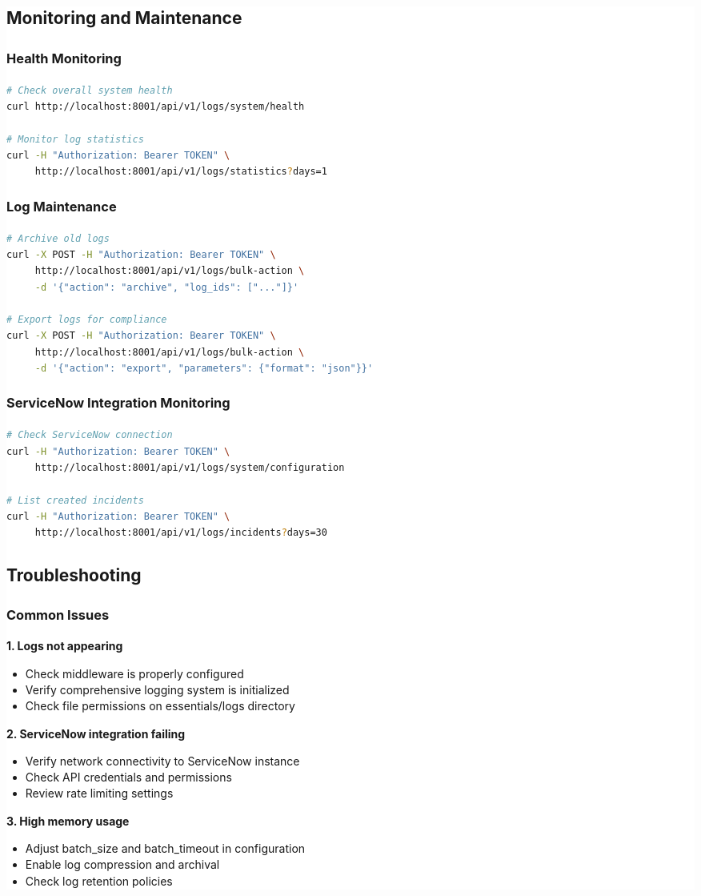 ## Monitoring and Maintenance

### Health Monitoring
```bash
# Check overall system health
curl http://localhost:8001/api/v1/logs/system/health

# Monitor log statistics
curl -H "Authorization: Bearer TOKEN" \
     http://localhost:8001/api/v1/logs/statistics?days=1
```

### Log Maintenance
```bash
# Archive old logs
curl -X POST -H "Authorization: Bearer TOKEN" \
     http://localhost:8001/api/v1/logs/bulk-action \
     -d '{"action": "archive", "log_ids": ["..."]}'

# Export logs for compliance
curl -X POST -H "Authorization: Bearer TOKEN" \
     http://localhost:8001/api/v1/logs/bulk-action \
     -d '{"action": "export", "parameters": {"format": "json"}}'
```

### ServiceNow Integration Monitoring
```bash
# Check ServiceNow connection
curl -H "Authorization: Bearer TOKEN" \
     http://localhost:8001/api/v1/logs/system/configuration

# List created incidents
curl -H "Authorization: Bearer TOKEN" \
     http://localhost:8001/api/v1/logs/incidents?days=30
```

## Troubleshooting

### Common Issues

**1. Logs not appearing**
- Check middleware is properly configured
- Verify comprehensive logging system is initialized
- Check file permissions on essentials/logs directory

**2. ServiceNow integration failing**
- Verify network connectivity to ServiceNow instance
- Check API credentials and permissions
- Review rate limiting settings

**3. High memory usage**
- Adjust batch_size and batch_timeout in configuration
- Enable log compression and archival
- Check log retention policies
